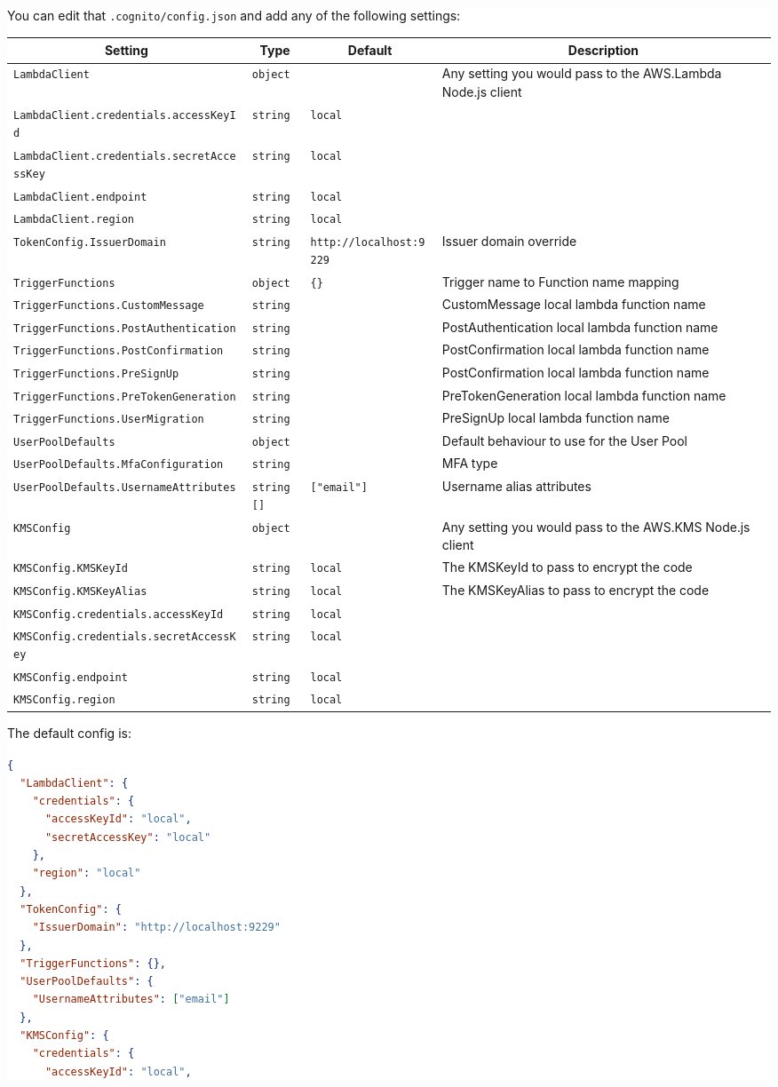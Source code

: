 You can edit that `.cognito/config.json` and add any of the following settings:

| Setting                                    | Type       | Default                 | Description                                                 |
| ------------------------------------------ | ---------- | ----------------------- | ----------------------------------------------------------- |
| `LambdaClient`                             | `object`   |                         | Any setting you would pass to the AWS.Lambda Node.js client |
| `LambdaClient.credentials.accessKeyId`     | `string`   | `local`                 |                                                             |
| `LambdaClient.credentials.secretAccessKey` | `string`   | `local`                 |                                                             |
| `LambdaClient.endpoint`                    | `string`   | `local`                 |                                                             |
| `LambdaClient.region`                      | `string`   | `local`                 |                                                             |
| `TokenConfig.IssuerDomain`                 | `string`   | `http://localhost:9229` | Issuer domain override                                      |
| `TriggerFunctions`                         | `object`   | `{}`                    | Trigger name to Function name mapping                       |
| `TriggerFunctions.CustomMessage`           | `string`   |                         | CustomMessage local lambda function name                    |
| `TriggerFunctions.PostAuthentication`      | `string`   |                         | PostAuthentication local lambda function name               |
| `TriggerFunctions.PostConfirmation`        | `string`   |                         | PostConfirmation local lambda function name                 |
| `TriggerFunctions.PreSignUp`               | `string`   |                         | PostConfirmation local lambda function name                 |
| `TriggerFunctions.PreTokenGeneration`      | `string`   |                         | PreTokenGeneration local lambda function name               |
| `TriggerFunctions.UserMigration`           | `string`   |                         | PreSignUp local lambda function name                        |
| `UserPoolDefaults`                         | `object`   |                         | Default behaviour to use for the User Pool                  |
| `UserPoolDefaults.MfaConfiguration`        | `string`   |                         | MFA type                                                    |
| `UserPoolDefaults.UsernameAttributes`      | `string[]` | `["email"]`             | Username alias attributes                                   |
| `KMSConfig`                                | `object`   |                         | Any setting you would pass to the AWS.KMS Node.js client    |
| `KMSConfig.KMSKeyId`                       | `string`   | `local`                 | The KMSKeyId to pass to encrypt the code                    |
| `KMSConfig.KMSKeyAlias`                    | `string`   | `local`                 | The KMSKeyAlias to pass to encrypt the code                 |
| `KMSConfig.credentials.accessKeyId`        | `string`   | `local`                 |                                                             |
| `KMSConfig.credentials.secretAccessKey`    | `string`   | `local`                 |                                                             |
| `KMSConfig.endpoint`                       | `string`   | `local`                 |                                                             |
| `KMSConfig.region`                         | `string`   | `local`                 |                                                             |

The default config is:

```json
{
  "LambdaClient": {
    "credentials": {
      "accessKeyId": "local",
      "secretAccessKey": "local"
    },
    "region": "local"
  },
  "TokenConfig": {
    "IssuerDomain": "http://localhost:9229"
  },
  "TriggerFunctions": {},
  "UserPoolDefaults": {
    "UsernameAttributes": ["email"]
  },
  "KMSConfig": {
    "credentials": {
      "accessKeyId": "local",
```